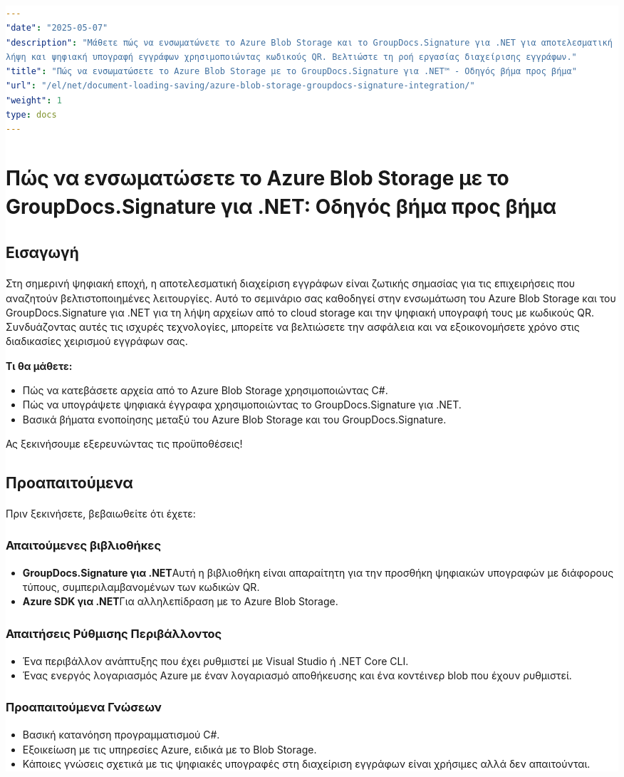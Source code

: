 ```yaml
---
"date": "2025-05-07"
"description": "Μάθετε πώς να ενσωματώνετε το Azure Blob Storage και το GroupDocs.Signature για .NET για αποτελεσματική λήψη και ψηφιακή υπογραφή εγγράφων χρησιμοποιώντας κωδικούς QR. Βελτιώστε τη ροή εργασίας διαχείρισης εγγράφων."
"title": "Πώς να ενσωματώσετε το Azure Blob Storage με το GroupDocs.Signature για .NET™ - Οδηγός βήμα προς βήμα"
"url": "/el/net/document-loading-saving/azure-blob-storage-groupdocs-signature-integration/"
"weight": 1
type: docs
---
```

# Πώς να ενσωματώσετε το Azure Blob Storage με το GroupDocs.Signature για .NET: Οδηγός βήμα προς βήμα

## Εισαγωγή

Στη σημερινή ψηφιακή εποχή, η αποτελεσματική διαχείριση εγγράφων είναι ζωτικής σημασίας για τις επιχειρήσεις που αναζητούν βελτιστοποιημένες λειτουργίες. Αυτό το σεμινάριο σας καθοδηγεί στην ενσωμάτωση του Azure Blob Storage και του GroupDocs.Signature για .NET για τη λήψη αρχείων από το cloud storage και την ψηφιακή υπογραφή τους με κωδικούς QR. Συνδυάζοντας αυτές τις ισχυρές τεχνολογίες, μπορείτε να βελτιώσετε την ασφάλεια και να εξοικονομήσετε χρόνο στις διαδικασίες χειρισμού εγγράφων σας.

**Τι θα μάθετε:**
- Πώς να κατεβάσετε αρχεία από το Azure Blob Storage χρησιμοποιώντας C#.
- Πώς να υπογράψετε ψηφιακά έγγραφα χρησιμοποιώντας το GroupDocs.Signature για .NET.
- Βασικά βήματα ενοποίησης μεταξύ του Azure Blob Storage και του GroupDocs.Signature.

Ας ξεκινήσουμε εξερευνώντας τις προϋποθέσεις!

## Προαπαιτούμενα

Πριν ξεκινήσετε, βεβαιωθείτε ότι έχετε:

### Απαιτούμενες βιβλιοθήκες
- **GroupDocs.Signature για .NET**Αυτή η βιβλιοθήκη είναι απαραίτητη για την προσθήκη ψηφιακών υπογραφών με διάφορους τύπους, συμπεριλαμβανομένων των κωδικών QR.
- **Azure SDK για .NET**Για αλληλεπίδραση με το Azure Blob Storage.

### Απαιτήσεις Ρύθμισης Περιβάλλοντος
- Ένα περιβάλλον ανάπτυξης που έχει ρυθμιστεί με Visual Studio ή .NET Core CLI.
- Ένας ενεργός λογαριασμός Azure με έναν λογαριασμό αποθήκευσης και ένα κοντέινερ blob που έχουν ρυθμιστεί.

### Προαπαιτούμενα Γνώσεων
- Βασική κατανόηση προγραμματισμού C#.
- Εξοικείωση με τις υπηρεσίες Azure, ειδικά με το Blob Storage.
- Κάποιες γνώσεις σχετικά με τις ψηφιακές υπογραφές στη διαχείριση εγγράφων είναι χρήσιμες αλλά δεν απαιτούνται.
